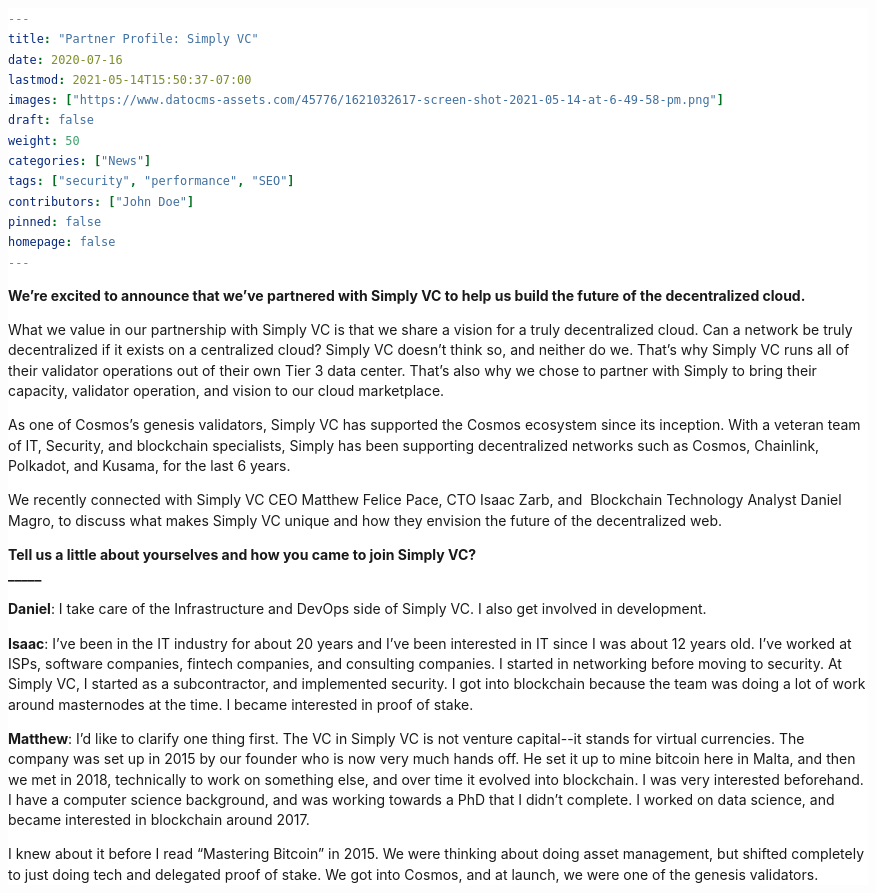 ```yaml
---
title: "Partner Profile: Simply VC"
date: 2020-07-16
lastmod: 2021-05-14T15:50:37-07:00
images: ["https://www.datocms-assets.com/45776/1621032617-screen-shot-2021-05-14-at-6-49-58-pm.png"]
draft: false
weight: 50
categories: ["News"]
tags: ["security", "performance", "SEO"]
contributors: ["John Doe"]
pinned: false
homepage: false
---
```

**We’re excited to announce that we’ve partnered with Simply VC to help us build the future of the decentralized cloud.** 

What we value in our partnership with Simply VC is that we share a vision for a truly decentralized cloud. Can a network be truly decentralized if it exists on a centralized cloud? Simply VC doesn’t think so, and neither do we. That’s why Simply VC runs all of their validator operations out of their own Tier 3 data center. That’s also why we chose to partner with Simply to bring their capacity, validator operation, and vision to our cloud marketplace. 

As one of Cosmos’s genesis validators, Simply VC has supported the Cosmos ecosystem since its inception. With a veteran team of IT, Security, and blockchain specialists, Simply has been supporting decentralized networks such as Cosmos, Chainlink, Polkadot, and Kusama, for the last 6 years.  
  
We recently connected with Simply VC CEO Matthew Felice Pace, CTO Isaac Zarb, and  Blockchain Technology Analyst Daniel Magro, to discuss what makes Simply VC unique and how they envision the future of the decentralized web.

  
**Tell us a little about yourselves and how you came to join Simply VC?**  
**\_\_\_\_\_**  

**Daniel**: I take care of the Infrastructure and DevOps side of Simply VC. I also get involved in development. 

**Isaac**: I’ve been in the IT industry for about 20 years and I’ve been interested in IT since I was about 12 years old. I’ve worked at ISPs, software companies, fintech companies, and consulting companies. I started in networking before moving to security. At Simply VC, I started as a subcontractor, and implemented security. I got into blockchain because the team was doing a lot of work around masternodes at the time. I became interested in proof of stake.

**Matthew**: I’d like to clarify one thing first. The VC in Simply VC is not venture capital--it stands for virtual currencies. The company was set up in 2015 by our founder who is now very much hands off. He set it up to mine bitcoin here in Malta, and then we met in 2018, technically to work on something else, and over time it evolved into blockchain. I was very interested beforehand. I have a computer science background, and was working towards a PhD that I didn’t complete. I worked on data science, and became interested in blockchain around 2017. 

I knew about it before I read “Mastering Bitcoin” in 2015. We were thinking about doing asset management, but shifted completely to just doing tech and delegated proof of stake. We got into Cosmos, and at launch, we were one of the genesis validators.
